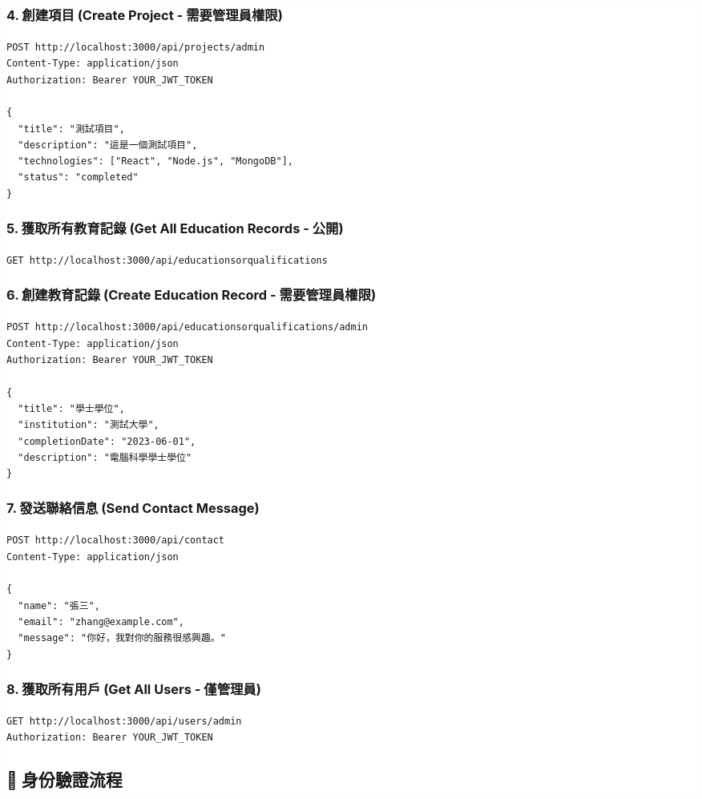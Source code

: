 ### 4. 創建項目 (Create Project - 需要管理員權限)
```
POST http://localhost:3000/api/projects/admin
Content-Type: application/json
Authorization: Bearer YOUR_JWT_TOKEN

{
  "title": "測試項目",
  "description": "這是一個測試項目",
  "technologies": ["React", "Node.js", "MongoDB"],
  "status": "completed"
}
```

### 5. 獲取所有教育記錄 (Get All Education Records - 公開)
```
GET http://localhost:3000/api/educationsorqualifications
```

### 6. 創建教育記錄 (Create Education Record - 需要管理員權限)
```
POST http://localhost:3000/api/educationsorqualifications/admin
Content-Type: application/json
Authorization: Bearer YOUR_JWT_TOKEN

{
  "title": "學士學位",
  "institution": "測試大學",
  "completionDate": "2023-06-01",
  "description": "電腦科學學士學位"
}
```

### 7. 發送聯絡信息 (Send Contact Message)
```
POST http://localhost:3000/api/contact
Content-Type: application/json

{
  "name": "張三",
  "email": "zhang@example.com",
  "message": "你好，我對你的服務很感興趣。"
}
```

### 8. 獲取所有用戶 (Get All Users - 僅管理員)
```
GET http://localhost:3000/api/users/admin
Authorization: Bearer YOUR_JWT_TOKEN
```

## 🔐 身份驗證流程
